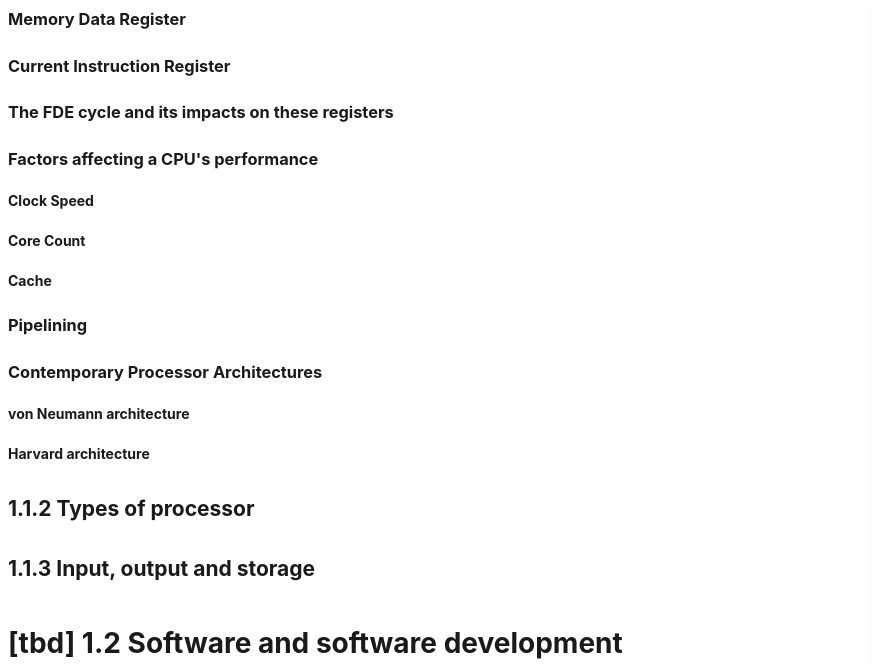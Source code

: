   

### Memory Data Register

  
  

### Current Instruction Register

  

### The FDE cycle and its impacts on these registers

  
  

### Factors affecting a CPU's performance

  
  

#### Clock Speed

  
  

#### Core Count

  
  

#### Cache

  
  

### Pipelining

  
  

### Contemporary Processor Architectures

  

#### von Neumann architecture

  
  

#### Harvard architecture

  
  

## 1.1.2 Types of processor

  

## 1.1.3 Input, output and storage

  
  

# [tbd] 1.2 Software and software development

